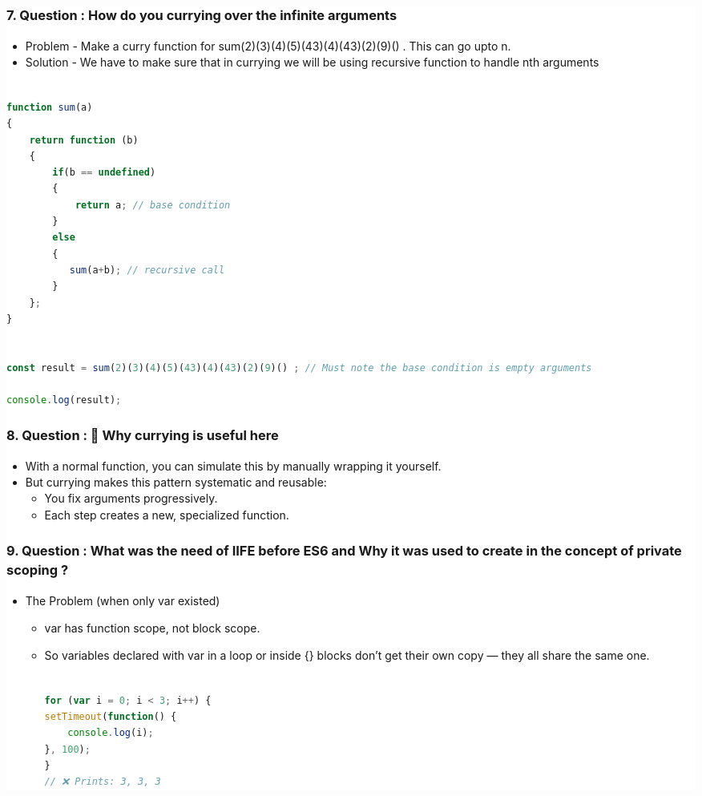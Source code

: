 ### 7. Question : How do you currying over the infinite arguments
- Problem - Make a curry function for sum(2)(3)(4)(5)(43)(4)(43)(2)(9)() . This can go upto n.
- Solution - We have to make sure that in currying we will be using recursive function to handle nth arguments

```jsx

function sum(a)
{
    return function (b)
    {
        if(b == undefined)
        {
            return a; // base condition 
        }
        else
        {
           sum(a+b); // recursive call
        }
    };
}


const result = sum(2)(3)(4)(5)(43)(4)(43)(2)(9)() ; // Must note the base condition is empty arguments

console.log(result);

``` 

### 8. Question : 🔎 Why currying is useful here
- With a normal function, you can simulate this by manually wrapping it yourself.
- But currying makes this pattern systematic and reusable:
  - You fix arguments progressively.
  - Each step creates a new, specialized function.


### 9. Question : What was the need of IIFE before ES6 and Why it was used to create in the concept of private scoping ?
- The Problem (when only var existed)
  - var has function scope, not block scope.
  - So variables declared with var in a loop or inside {} blocks don’t get their own copy — they all share the same one.

    ``` js

    for (var i = 0; i < 3; i++) {
    setTimeout(function() {
        console.log(i);
    }, 100);
    }
    // ❌ Prints: 3, 3, 3
